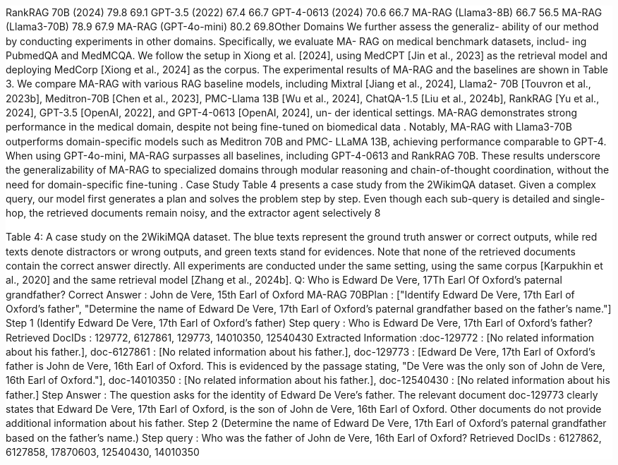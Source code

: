 RankRAG 70B (2024) 79.8 69.1
GPT-3.5 (2022) 67.4 66.7
GPT-4-0613 (2024) 70.6 66.7
MA-RAG (Llama3-8B) 66.7 56.5
MA-RAG (Llama3-70B) 78.9 67.9
MA-RAG (GPT-4o-mini) 80.2 69.8Other Domains We further assess the generaliz-
ability of our method by conducting experiments
in other domains. Specifically, we evaluate MA-
RAG on medical benchmark datasets, includ-
ing PubmedQA and MedMCQA. We follow the
setup in Xiong et al. [2024], using MedCPT [Jin
et al., 2023] as the retrieval model and deploying
MedCorp [Xiong et al., 2024] as the corpus.
The experimental results of MA-RAG and the
baselines are shown in Table 3. We compare
MA-RAG with various RAG baseline models,
including Mixtral [Jiang et al., 2024], Llama2-
70B [Touvron et al., 2023b], Meditron-70B
[Chen et al., 2023], PMC-Llama 13B [Wu
et al., 2024], ChatQA-1.5 [Liu et al., 2024b],
RankRAG [Yu et al., 2024], GPT-3.5 [OpenAI,
2022], and GPT-4-0613 [OpenAI, 2024], un-
der identical settings. MA-RAG demonstrates
strong performance in the medical domain, despite not being fine-tuned on biomedical data . Notably,
MA-RAG with Llama3-70B outperforms domain-specific models such as Meditron 70B and PMC-
LLaMA 13B, achieving performance comparable to GPT-4. When using GPT-4o-mini, MA-RAG
surpasses all baselines, including GPT-4-0613 and RankRAG 70B. These results underscore the
generalizability of MA-RAG to specialized domains through modular reasoning and chain-of-thought
coordination, without the need for domain-specific fine-tuning .
Case Study Table 4 presents a case study from the 2WikimQA dataset. Given a complex query, our
model first generates a plan and solves the problem step by step. Even though each sub-query is
detailed and single-hop, the retrieved documents remain noisy, and the extractor agent selectively
8

Table 4: A case study on the 2WikiMQA dataset. The blue texts represent the ground truth answer
or correct outputs, while red texts denote distractors or wrong outputs, and green texts stand for
evidences. Note that none of the retrieved documents contain the correct answer directly. All
experiments are conducted under the same setting, using the same corpus [Karpukhin et al., 2020]
and the same retrieval model [Zhang et al., 2024b].
Q: Who is Edward De Vere, 17Th Earl Of Oxford’s paternal grandfather? Correct Answer : John de Vere, 15th Earl of Oxford
MA-RAG 70BPlan : ["Identify Edward De Vere, 17th Earl of Oxford’s father", "Determine the name of Edward De Vere, 17th Earl of Oxford’s paternal
grandfather based on the father’s name."]
Step 1 (Identify Edward De Vere, 17th Earl of Oxford’s father)
Step query : Who is Edward De Vere, 17th Earl of Oxford’s father?
Retrieved DocIDs : 129772, 6127861, 129773, 14010350, 12540430
Extracted Information :doc-129772 : [No related information about his father.], doc-6127861 : [No related information about his father.],
doc-129773 : [Edward De Vere, 17th Earl of Oxford’s father is John de Vere, 16th Earl of Oxford. This is evidenced by the passage stating, "De
Vere was the only son of John de Vere, 16th Earl of Oxford."], doc-14010350 : [No related information about his father.], doc-12540430 : [No
related information about his father.]
Step Answer : The question asks for the identity of Edward De Vere’s father. The relevant document doc-129773 clearly states that Edward De
Vere, 17th Earl of Oxford, is the son of John de Vere, 16th Earl of Oxford. Other documents do not provide additional information about his
father.
Step 2 (Determine the name of Edward De Vere, 17th Earl of Oxford’s paternal grandfather based on the father’s name.)
Step query : Who was the father of John de Vere, 16th Earl of Oxford?
Retrieved DocIDs : 6127862, 6127858, 17870603, 12540430, 14010350